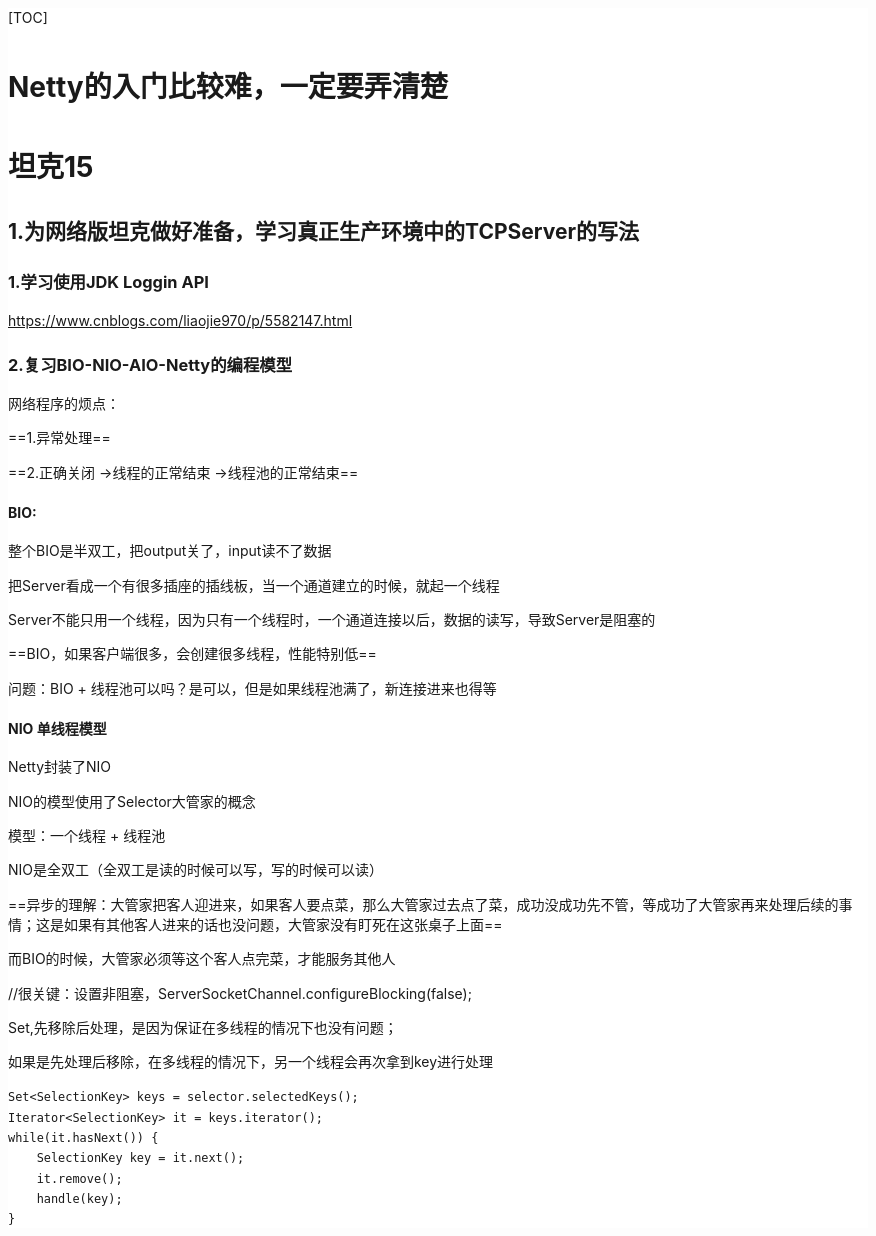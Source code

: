 [TOC]

# Netty的入门比较难，一定要弄清楚

# 坦克15

## 1.为网络版坦克做好准备，学习真正生产环境中的TCPServer的写法

### 1.学习使用JDK Loggin API

https://www.cnblogs.com/liaojie970/p/5582147.html

### 2.复习BIO-NIO-AIO-Netty的编程模型

网络程序的烦点：

==1.异常处理== 

==2.正确关闭 ->线程的正常结束 ->线程池的正常结束==


#### BIO:

整个BIO是半双工，把output关了，input读不了数据

把Server看成一个有很多插座的插线板，当一个通道建立的时候，就起一个线程

Server不能只用一个线程，因为只有一个线程时，一个通道连接以后，数据的读写，导致Server是阻塞的

==BIO，如果客户端很多，会创建很多线程，性能特别低==

问题：BIO + 线程池可以吗？是可以，但是如果线程池满了，新连接进来也得等



#### NIO 单线程模型

Netty封装了NIO

NIO的模型使用了Selector大管家的概念

模型：一个线程 + 线程池

NIO是全双工（全双工是读的时候可以写，写的时候可以读）

==异步的理解：大管家把客人迎进来，如果客人要点菜，那么大管家过去点了菜，成功没成功先不管，等成功了大管家再来处理后续的事情；这是如果有其他客人进来的话也没问题，大管家没有盯死在这张桌子上面==

而BIO的时候，大管家必须等这个客人点完菜，才能服务其他人

//很关键：设置非阻塞，ServerSocketChannel.configureBlocking(false);

Set<SelectionKey>,先移除后处理，是因为保证在多线程的情况下也没有问题；

如果是先处理后移除，在多线程的情况下，另一个线程会再次拿到key进行处理
```
Set<SelectionKey> keys = selector.selectedKeys();
Iterator<SelectionKey> it = keys.iterator();
while(it.hasNext()) {
    SelectionKey key = it.next();
    it.remove();
    handle(key);
}
```
